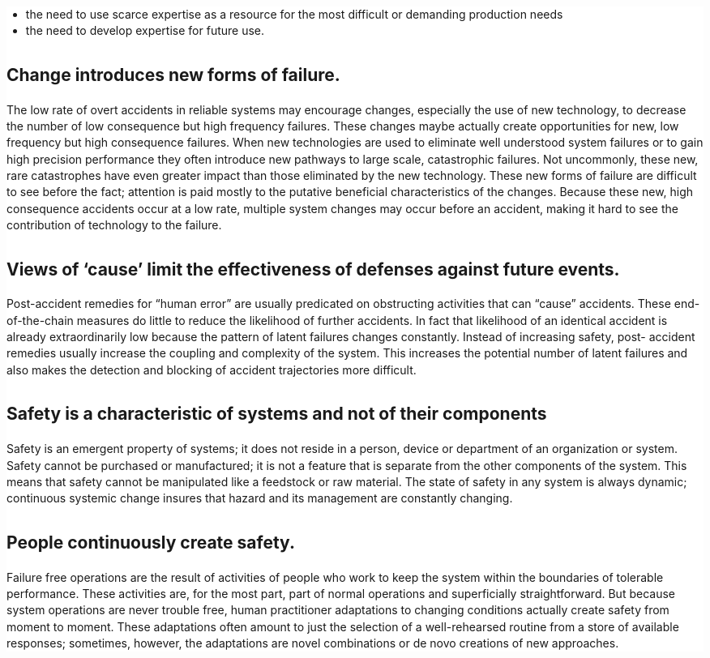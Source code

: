   - the need to use scarce expertise as a resource for the most difficult or
    demanding production needs
  - the need to develop expertise for future use.

## Change introduces new forms of failure.

The low rate of overt accidents in reliable systems may encourage changes,
especially the use of new technology, to decrease the number of low
consequence but high frequency failures. These changes maybe actually create
opportunities for new, low frequency but high consequence failures. When new
technologies are used to eliminate well understood system failures or to gain
high precision performance they often introduce new pathways to large scale,
catastrophic failures. Not uncommonly, these new, rare catastrophes have even
greater impact than those eliminated by the new technology. These new forms of
failure are difficult to see before the fact; attention is paid mostly to the
putative beneficial characteristics of the changes. Because these new, high
consequence accidents occur at a low rate, multiple system changes may occur
before an accident, making it hard to see the contribution of technology to
the failure.

## Views of ‘cause’ limit the effectiveness of defenses against future events.

Post-accident remedies for “human error” are usually predicated on obstructing
activities that can “cause” accidents. These end-of-the-chain measures do
little to reduce the likelihood of further accidents. In fact that likelihood
of an identical accident is already extraordinarily low because the pattern of
latent failures changes constantly. Instead of increasing safety, post-
accident remedies usually increase the coupling and complexity of  the system.
This increases the potential number of latent failures and also makes the
detection and blocking of accident trajectories more difficult.

## Safety is a characteristic of systems and not of their components

Safety is an emergent property of systems; it does not reside in a person,
device or department of an organization or system. Safety cannot be purchased
or manufactured; it is not a feature that is separate from the other
components of the system. This means that safety cannot be manipulated like a
feedstock or raw material. The state of safety in any system is always
dynamic; continuous systemic change insures that hazard and its management are
constantly changing.

## People continuously create safety.

Failure free operations are the result of activities of people who work to
keep the system within the boundaries of tolerable performance. These
activities are, for the most part, part of normal operations and superficially
straightforward. But because system operations are never trouble free, human
practitioner adaptations to changing conditions actually create safety from
moment to moment. These adaptations often amount to just the selection of a
well-rehearsed routine from a store of available responses; sometimes,
however, the adaptations are novel combinations or de novo creations of new
approaches.
